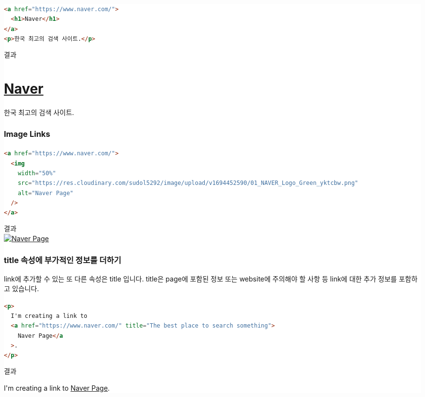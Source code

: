 ```html
<a href="https://www.naver.com/">
  <h1>Naver</h1>
</a>
<p>한국 최고의 검색 사이트.</p>
```

결과
<a href="https://www.naver.com/">

  <h1>Naver</h1>
</a>
<p>
  한국 최고의 검색 사이트.
</p>

### Image Links

```html
<a href="https://www.naver.com/">
  <img
    width="50%"
    src="https://res.cloudinary.com/sudol5292/image/upload/v1694452590/01_NAVER_Logo_Green_yktcbw.png"
    alt="Naver Page"
  />
</a>
```

결과<br/>
<a href="https://www.naver.com/">
<img width="50%" src="https://res.cloudinary.com/sudol5292/image/upload/v1694452590/01_NAVER_Logo_Green_yktcbw.png" alt="Naver Page" />
</a>

### title 속성에 부가적인 정보를 더하기

link에 추가할 수 있는 또 다른 속성은 title 입니다. title은 page에 포함된 정보 또는 website에 주의해야 할 사항 등 link에 대한 추가 정보를 포함하고 있습니다.

```html
<p>
  I'm creating a link to
  <a href="https://www.naver.com/" title="The best place to search something">
    Naver Page</a
  >.
</p>
```

결과

<p>
	I'm creating a link to
	<a
		href="https://www.naver.com/"
		title="The best place to search something">
	Naver Page</a>.
</p>

